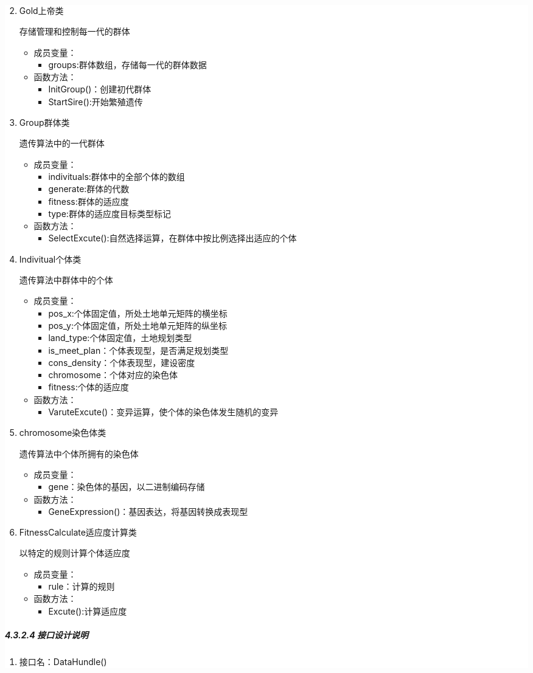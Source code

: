 2. Gold上帝类

   存储管理和控制每一代的群体

   - 成员变量：
     - groups:群体数组，存储每一代的群体数据
   - 函数方法：
     - InitGroup()：创建初代群体
     - StartSire():开始繁殖遗传

3. Group群体类

   遗传算法中的一代群体

   - 成员变量：
     - indivituals:群体中的全部个体的数组
     - generate:群体的代数
     - fitness:群体的适应度
     - type:群体的适应度目标类型标记
   - 函数方法：
     - SelectExcute():自然选择运算，在群体中按比例选择出适应的个体

4. Indivitual个体类

   遗传算法中群体中的个体

   - 成员变量：
     - pos_x:个体固定值，所处土地单元矩阵的横坐标
     - pos_y:个体固定值，所处土地单元矩阵的纵坐标
     - land_type:个体固定值，土地规划类型
     - is_meet_plan：个体表现型，是否满足规划类型
     - cons_density：个体表现型，建设密度
     - chromosome：个体对应的染色体
     - fitness:个体的适应度
   - 函数方法：
     - VaruteExcute()：变异运算，使个体的染色体发生随机的变异

5. chromosome染色体类

   遗传算法中个体所拥有的染色体

   - 成员变量：
     - gene：染色体的基因，以二进制编码存储
   - 函数方法：
     - GeneExpression()：基因表达，将基因转换成表现型

6. FitnessCalculate适应度计算类

   以特定的规则计算个体适应度

   - 成员变量：
     - rule：计算的规则
   - 函数方法：
     - Excute():计算适应度

##### 4.3.2.4 接口设计说明

1. 接口名：DataHundle()
